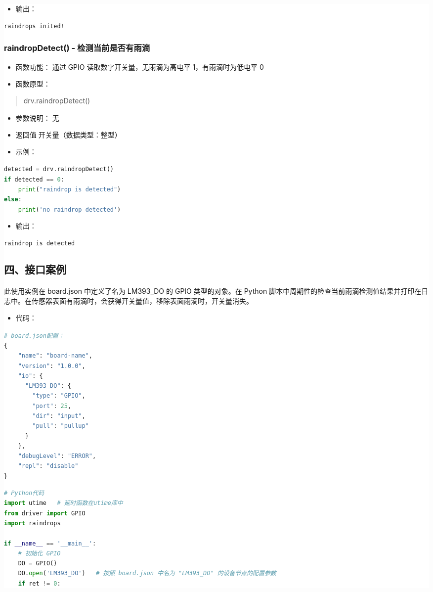 * 输出：
```log
raindrops inited!
```

### raindropDetect() - 检测当前是否有雨滴

* 函数功能：
通过 GPIO 读取数字开关量，无雨滴为高电平 1，有雨滴时为低电平 0

* 函数原型：
> drv.raindropDetect()

* 参数说明：
无

* 返回值
开关量（数据类型：整型）

* 示例：

```python
detected = drv.raindropDetect()
if detected == 0:
    print("raindrop is detected")
else:
    print('no raindrop detected')
```

* 输出：
```log
raindrop is detected
```

## 四、接口案例
此使用实例在 board.json 中定义了名为 LM393_DO 的 GPIO 类型的对象。在 Python 脚本中周期性的检查当前雨滴检测值结果并打印在日志中。在传感器表面有雨滴时，会获得开关量值，移除表面雨滴时，开关量消失。

* 代码：
```python
# board.json配置：
{
    "name": "board-name",
    "version": "1.0.0",
    "io": {
      "LM393_DO": {
        "type": "GPIO",
        "port": 25,
        "dir": "input",
        "pull": "pullup"
      }
    },
    "debugLevel": "ERROR",
    "repl": "disable"
}

```
```python
# Python代码
import utime   # 延时函数在utime库中
from driver import GPIO
import raindrops

if __name__ == '__main__':
    # 初始化 GPIO
    DO = GPIO()
    DO.open('LM393_DO')   # 按照 board.json 中名为 "LM393_DO" 的设备节点的配置参数
    if ret != 0:
```